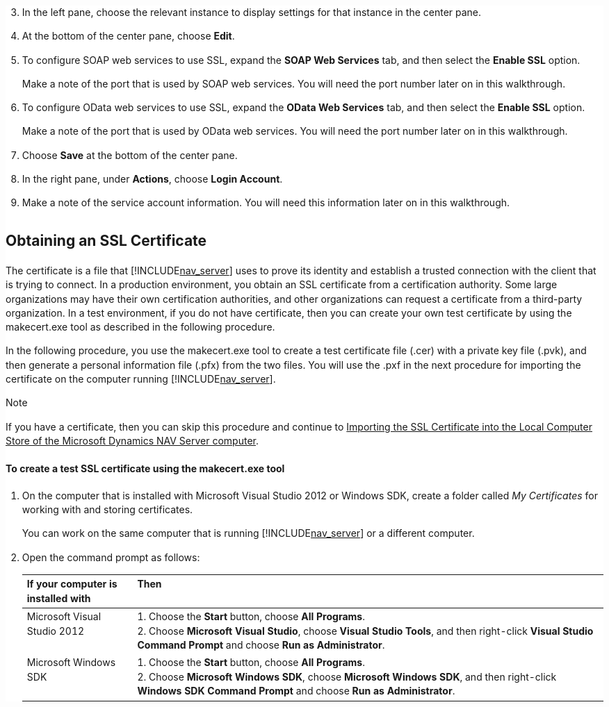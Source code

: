 3.  In the left pane, choose the relevant instance to display settings for that instance in the center pane.  
  
4.  At the bottom of the center pane, choose **Edit**.  
  
5.  To configure SOAP web services to use SSL, expand the **SOAP Web Services** tab, and then select the **Enable SSL** option.  
  
     Make a note of the port that is used by SOAP web services. You will need the port number later on in this walkthrough.  
  
6.  To configure OData web services to use SSL, expand the **OData Web Services** tab, and then select the **Enable SSL** option.  
  
     Make a note of the port that is used by OData web services. You will need the port number later on in this walkthrough.  
  
7.  Choose **Save** at the bottom of the center pane.  
  
8.  In the right pane, under **Actions**, choose **Login Account**.  
  
9. Make a note of the service account information. You will need this information later on in this walkthrough.  
  
##  <a name="ObtainCert"></a> Obtaining an SSL Certificate  
 The certificate is a file that [!INCLUDE[nav_server](includes/nav_server_md.md)] uses to prove its identity and establish a trusted connection with the client that is trying to connect. In a production environment, you obtain an SSL certificate from a certification authority. Some large organizations may have their own certification authorities, and other organizations can request a certificate from a third-party organization. In a test environment, if you do not have certificate, then you can create your own test certificate by using the makecert.exe tool as described in the following procedure.  
  
 In the following procedure, you use the makecert.exe tool to create a test certificate file \(.cer\) with a private key file \(.pvk\), and then generate a personal information file \(.pfx\) from the two files. You will use the .pxf in the next procedure for importing the certificate on the computer running [!INCLUDE[nav_server](includes/nav_server_md.md)].  
  
> [!NOTE]  
>  If you have a certificate, then you can skip this procedure and continue to [Importing the SSL Certificate into the Local Computer Store of the Microsoft Dynamics NAV Server computer](Walkthrough--Configuring-Web-Services-to-Use-SSL--SOAP-and-OData-.md#Importing).  
  
#### To create a test SSL certificate using the makecert.exe tool  
  
1.  On the computer that is installed with Microsoft Visual Studio 2012 or Windows SDK, create a folder called *My Certificates* for working with and storing certificates.  
  
     You can work on the same computer that is running [!INCLUDE[nav_server](includes/nav_server_md.md)] or a different computer.  
  
2.  Open the command prompt as follows:  
  
    |If your computer is installed with|Then|  
    |----------------------------------------|----------|  
    |Microsoft Visual Studio 2012|1.  Choose the **Start** button, choose **All Programs**.<br />2.  Choose **Microsoft Visual Studio**, choose **Visual Studio Tools**, and then right-click **Visual Studio Command Prompt** and choose **Run as Administrator**.|  
    |Microsoft Windows SDK|1.  Choose the **Start** button, choose **All Programs**.<br />2.  Choose **Microsoft Windows SDK**, choose **Microsoft Windows SDK**, and then right-click **Windows SDK Command Prompt** and choose **Run as Administrator**.|  
  